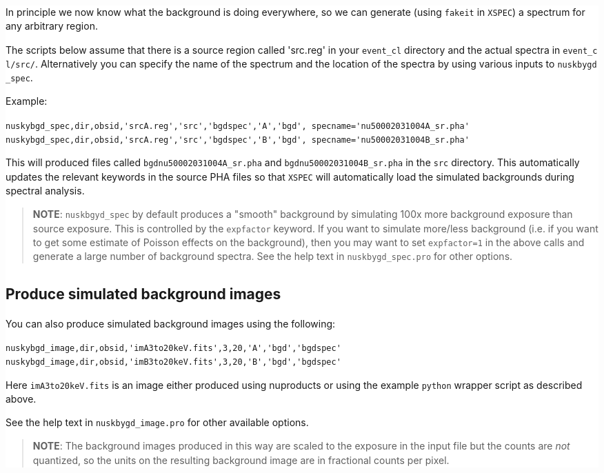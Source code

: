 In principle we now know what the background is doing everywhere, so we can generate (using `fakeit` in `XSPEC`) a spectrum for any arbitrary region.

The scripts below assume that there is a source region called 'src.reg' in your `event_cl` directory and the actual spectra in `event_cl/src/`. Alternatively you can specify the name of the spectrum and the location of the spectra by using various inputs to `nuskbygd_spec`.

Example:

```IDL
nuskybgd_spec,dir,obsid,'srcA.reg','src','bgdspec','A','bgd', specname='nu50002031004A_sr.pha'
nuskybgd_spec,dir,obsid,'srcA.reg','src','bgdspec','B','bgd', specname='nu50002031004B_sr.pha'
```

This will produced files called `bgdnu50002031004A_sr.pha` and `bgdnu50002031004B_sr.pha` in the `src` directory. This automatically updates the relevant keywords in the source PHA files so that `XSPEC` will automatically load the simulated backgrounds during spectral analysis.

> **NOTE**: `nuskbgyd_spec` by default produces a "smooth" background by simulating 100x more background exposure than source exposure. This is controlled by the `expfactor` keyword. If you want to simulate more/less background (i.e. if you want to get some estimate of Poisson effects on the background), then you may want to set `expfactor=1` in the above calls and generate a large number of background spectra. See the help text in `nuskbygd_spec.pro` for other options.





## Produce simulated background images

You can also produce simulated background images using the following:

```IDL
nuskybgd_image,dir,obsid,'imA3to20keV.fits',3,20,'A','bgd','bgdspec'
nuskybgd_image,dir,obsid,'imB3to20keV.fits',3,20,'B','bgd','bgdspec'
```

Here `imA3to20keV.fits` is an image either produced using nuproducts or using the example `python` wrapper script as described above.

See the help text in `nuskbygd_image.pro` for other available options.

> **NOTE**: The background images produced in this way are scaled to the exposure in the input file but the counts are *not* quantized, so the units on the resulting background image are in fractional counts per pixel.
